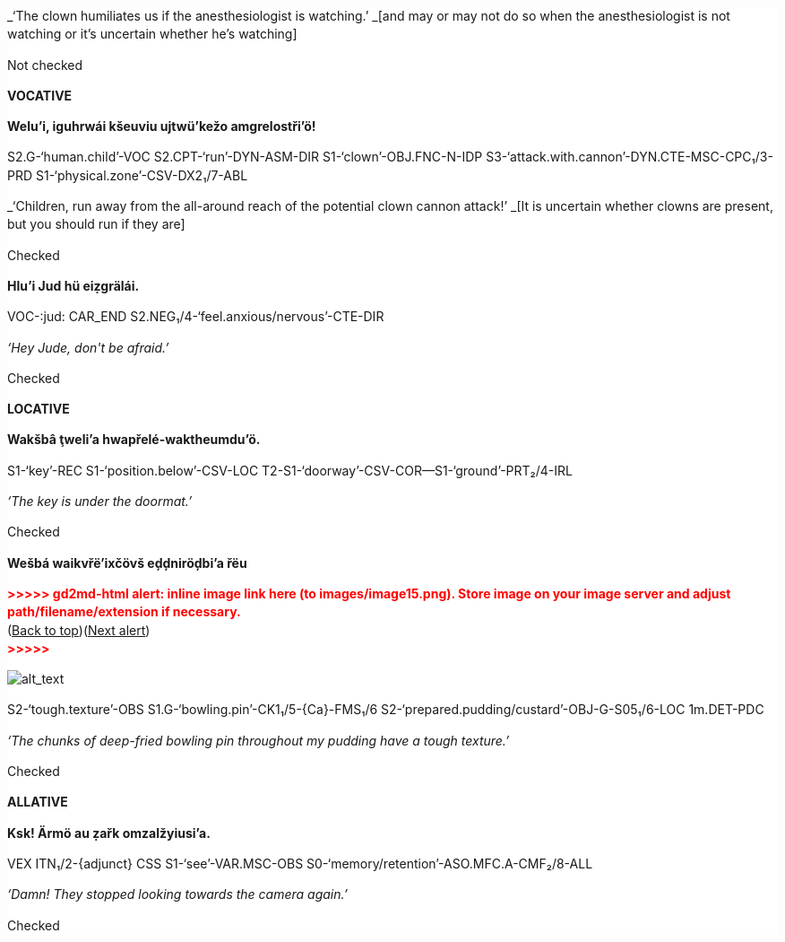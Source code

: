 _‘The clown humiliates us if the anesthesiologist is watching.’ _[and may or may not do so when the anesthesiologist is not watching or it’s uncertain whether he’s watching]

Not checked

**VOCATIVE**

**Welu’i, iguhrwái kšeuviu ujtwü’kežo amgrelostři’ö!**

S2.G-‘human.child’-VOC S2.CPT-‘run’-DYN-ASM-DIR S1-‘clown’-OBJ.FNC-N-IDP S3-‘attack.with.cannon’-DYN.CTE-MSC-CPC₁/3-PRD S1-‘physical.zone’-CSV-DX2₁/7-ABL

_‘Children, run away from the all-around reach of the potential clown cannon attack!’ _[It is uncertain whether clowns are present, but you should run if they are]

Checked

**Hlu’i Jud hü eiẓgrälái.**

VOC-:jud: CAR_END S2.NEG₁/4-‘feel.anxious/nervous’-CTE-DIR

_‘Hey Jude, don't be afraid.’_

Checked

**LOCATIVE**

**Wakšbâ ţweli’a hwapřelé-waktheumdu’ö.**

S1-‘key’-REC S1-‘position.below’-CSV-LOC T2-S1-‘doorway’-CSV-COR—S1-‘ground’-PRT₂/4-IRL

_‘The key is under the doormat.’_

Checked

**Wešbá waikvřë’ixčövš eḑḑniröḑbi’a řëu**



<p id="gdcalert15" ><span style="color: red; font-weight: bold">>>>>>  gd2md-html alert: inline image link here (to images/image15.png). Store image on your image server and adjust path/filename/extension if necessary. </span><br>(<a href="#">Back to top</a>)(<a href="#gdcalert16">Next alert</a>)<br><span style="color: red; font-weight: bold">>>>>> </span></p>


![alt_text](images/image15.png "image_tooltip")


S2-‘tough.texture’-OBS S1.G-‘bowling.pin’-CK1₁/5-{Ca}-FMS₁/6 S2-‘prepared.pudding/custard’-OBJ-G-S05₁/6-LOC 1m.DET-PDC

_‘The chunks of deep-fried bowling pin throughout my pudding have a tough texture.’_

Checked

**ALLATIVE**

**Ksk! Ärmö au ẓařk omzalžyiusi’a.**

VEX ITN₁/2-{adjunct} CSS S1-‘see’-VAR.MSC-OBS S0-‘memory/retention’-ASO.MFC.A-CMF₂/8-ALL

_‘Damn! They stopped looking towards the camera again.’_

Checked
